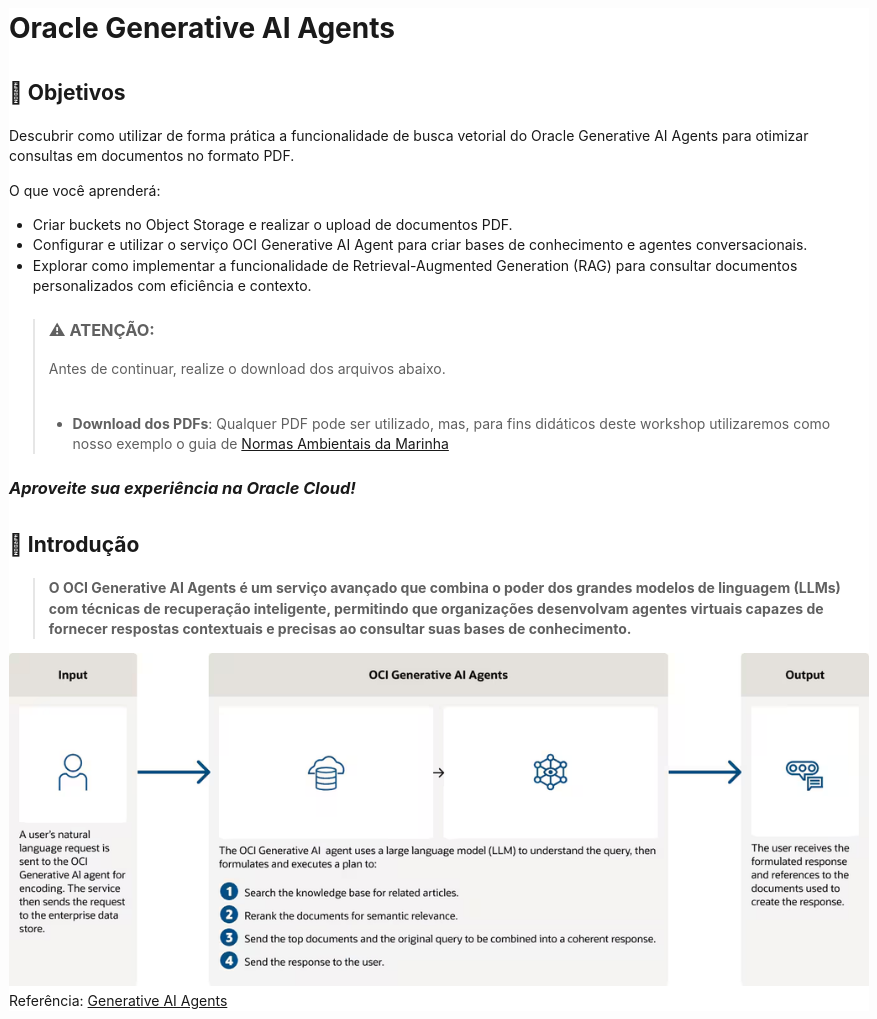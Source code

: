 # Oracle Generative AI Agents

## 🎯 **Objetivos**

Descubrir como utilizar de forma prática a funcionalidade de busca vetorial do Oracle Generative AI Agents para otimizar consultas em documentos no formato PDF.

O que você aprenderá:

- Criar buckets no Object Storage e realizar o upload de documentos PDF.
- Configurar e utilizar o serviço OCI Generative AI Agent para criar bases de conhecimento e agentes conversacionais.
- Explorar como implementar a funcionalidade de Retrieval-Augmented Generation (RAG) para consultar documentos personalizados com eficiência e contexto.

>### ⚠️ **ATENÇÃO**:
>
>Antes de continuar, realize o download dos arquivos abaixo.
><br>
><br>
>- **Download dos PDFs**: Qualquer PDF pode ser utilizado, mas, para fins didáticos deste workshop utilizaremos como nosso exemplo o guia de [Normas Ambientais da Marinha](https://www.marinha.mil.br/sites/default/files/atos-normativos/dpc/normam/normam-401.pdf)

### _**Aproveite sua experiência na Oracle Cloud!**_

## 📌 Introdução

>**O OCI Generative AI Agents é um serviço avançado que combina o poder dos grandes modelos de linguagem (LLMs) com técnicas de recuperação inteligente, permitindo que organizações desenvolvam agentes virtuais capazes de fornecer respostas contextuais e precisas ao consultar suas bases de conhecimento.** 

![AI Agents](images/ai-agent.png)
Referência: [Generative AI Agents](https://www.oracle.com/br/artificial-intelligence/generative-ai/agents/)
